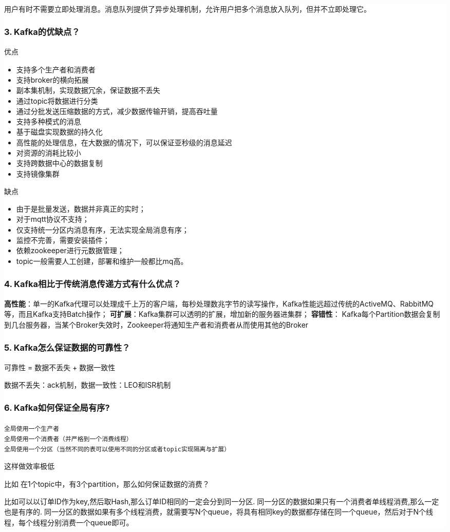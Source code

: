    用户有时不需要立即处理消息。消息队列提供了异步处理机制，允许用户把多个消息放入队列，但并不立即处理它。

### 3. Kafka的优缺点？

   优点

   - 支持多个生产者和消费者
   - 支持broker的横向拓展
   - 副本集机制，实现数据冗余，保证数据不丢失
   - 通过topic将数据进行分类
   - 通过分批发送压缩数据的方式，减少数据传输开销，提高吞吐量
   - 支持多种模式的消息
   - 基于磁盘实现数据的持久化
   - 高性能的处理信息，在大数据的情况下，可以保证亚秒级的消息延迟
   - 对资源的消耗比较小
   - 支持跨数据中心的数据复制
   - 支持镜像集群

   缺点

   - 由于是批量发送，数据并非真正的实时；
   - 对于mqtt协议不支持；
   - 仅支持统一分区内消息有序，无法实现全局消息有序；
   - 监控不完善，需要安装插件；
   - 依赖zookeeper进行元数据管理；
   - topic一般需要人工创建，部署和维护一般都比mq高。

### 4. Kafka相比于传统消息传递方式有什么优点？

**高性能**：单一的Kafka代理可以处理成千上万的客户端，每秒处理数兆字节的读写操作，Kafka性能远超过传统的ActiveMQ、RabbitMQ等，而且Kafka支持Batch操作；
**可扩展**：Kafka集群可以透明的扩展，增加新的服务器进集群；
**容错性**： Kafka每个Partition数据会复制到几台服务器，当某个Broker失效时，Zookeeper将通知生产者和消费者从而使用其他的Broker

### 5. Kafka怎么保证数据的可靠性？

可靠性 = 数据不丢失 + 数据一致性

数据不丢失：ack机制，数据一致性：LEO和ISR机制

### 6. Kafka如何保证全局有序?

```
全局使用一个生产者 
全局使用一个消费者（并严格到一个消费线程） 
全局使用一个分区（当然不同的表可以使用不同的分区或者topic实现隔离与扩展）
```

这样做效率极低

比如
在1个topic中，有3个partition，那么如何保证数据的消费？

比如可以以订单ID作为key,然后取Hash,那么订单ID相同的一定会分到同一分区.
同一分区的数据如果只有一个消费者单线程消费,那么一定也是有序的.
同一分区的数据如果有多个线程消费，就需要写N个queue，将具有相同key的数据都存储在同一个queue，然后对于N个线程，每个线程分别消费一个queue即可。
